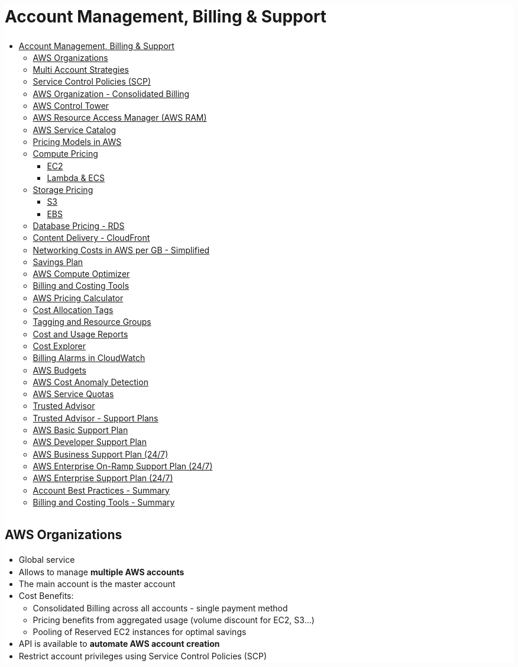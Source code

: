 # Account Management, Billing & Support

- [Account Management, Billing & Support](#account-management-billing--support)
    - [AWS Organizations](#aws-organizations)
    - [Multi Account Strategies](#multi-account-strategies)
    - [Service Control Policies (SCP)](#service-control-policies-scp)
    - [AWS Organization - Consolidated Billing](#aws-organization---consolidated-billing)
    - [AWS Control Tower](#aws-control-tower)
    - [AWS Resource Access Manager (AWS RAM)](#aws-resource-access-manager-aws-ram)
    - [AWS Service Catalog](#aws-service-catalog)
    - [Pricing Models in AWS](#pricing-models-in-aws)
    - [Compute Pricing](#compute-pricing)
        - [EC2](#ec2)
        - [Lambda & ECS](#lambda--ecs)
    - [Storage Pricing](#storage-pricing)
        - [S3](#s3)
        - [EBS](#ebs)
    - [Database Pricing - RDS](#database-pricing---rds)
    - [Content Delivery - CloudFront](#content-delivery---cloudfront)
    - [Networking Costs in AWS per GB - Simplified](#networking-costs-in-aws-per-gb---simplified)
    - [Savings Plan](#savings-plan)
    - [AWS Compute Optimizer](#aws-compute-optimizer)
    - [Billing and Costing Tools](#billing-and-costing-tools)
    - [AWS Pricing Calculator](#aws-pricing-calculator)
    - [Cost Allocation Tags](#cost-allocation-tags)
    - [Tagging and Resource Groups](#tagging-and-resource-groups)
    - [Cost and Usage Reports](#cost-and-usage-reports)
    - [Cost Explorer](#cost-explorer)
    - [Billing Alarms in CloudWatch](#billing-alarms-in-cloudwatch)
    - [AWS Budgets](#aws-budgets)
    - [AWS Cost Anomaly Detection](#aws-cost-anomaly-detection)
    - [AWS Service Quotas](#aws-service-quotas)
    - [Trusted Advisor](#trusted-advisor)
    - [Trusted Advisor - Support Plans](#trusted-advisor---support-plans)
    - [AWS Basic Support Plan](#aws-basic-support-plan)
    - [AWS Developer Support Plan](#aws-developer-support-plan)
    - [AWS Business Support Plan (24/7)](#aws-business-support-plan-247)
    - [AWS Enterprise On-Ramp Support Plan (24/7)](#aws-enterprise-on-ramp-support-plan-247)
    - [AWS Enterprise Support Plan (24/7)](#aws-enterprise-support-plan-247)
    - [Account Best Practices - Summary](#account-best-practices---summary)
    - [Billing and Costing Tools - Summary](#billing-and-costing-tools---summary)

## AWS Organizations

- Global service
- Allows to manage **multiple AWS accounts**
- The main account is the master account
- Cost Benefits:
    - Consolidated Billing across all accounts - single payment method
    - Pricing benefits from aggregated usage (volume discount for EC2, S3…)
    - Pooling of Reserved EC2 instances for optimal savings
- API is available to **automate AWS account creation**
- Restrict account privileges using Service Control Policies (SCP)
